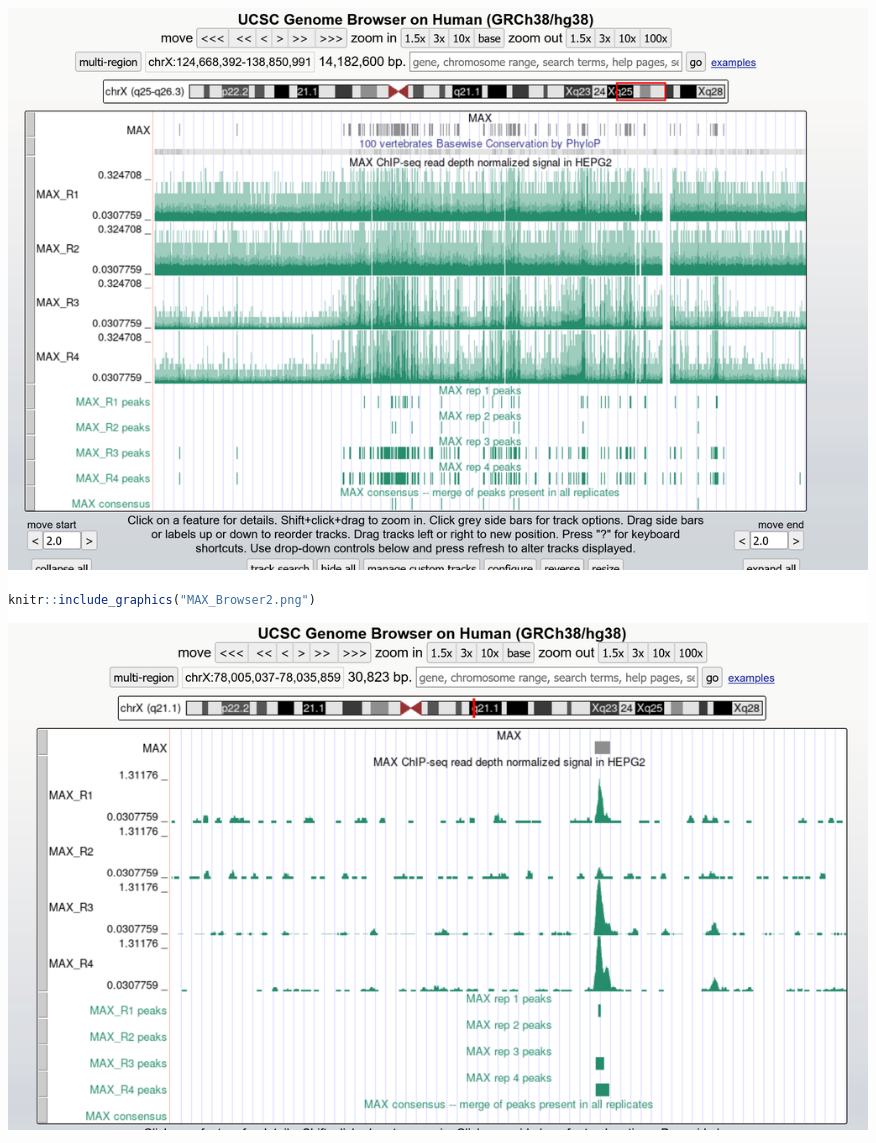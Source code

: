 <img src="MAX_Browser1.png" width="2328" />

``` r
knitr::include_graphics("MAX_Browser2.png")
```

<img src="MAX_Browser2.png" width="2245" />

